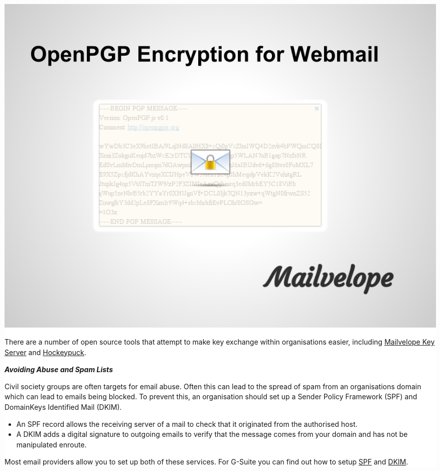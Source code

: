 ![Mailevelope](img/webandemail/mailvelope.png)

There are a number of open source tools that attempt to make key exchange within organisations easier, including [Mailvelope Key Server](https://keys.mailvelope.com) and [Hockeypuck](https://hockeypuck.github.io).

***Avoiding Abuse and Spam Lists***   

Civil society groups are often targets for email abuse. Often this can lead to the spread of spam from an organisations domain which can lead to emails being blocked. To prevent this, an organisation should set up a Sender Policy Framework (SPF) and DomainKeys Identified Mail (DKIM). 

* An SPF record allows the receiving server of a mail to check that it originated from the authorised host.
* A DKIM adds a digital signature to outgoing emails to verify that the message comes from your domain and has not be manipulated enroute. 

Most email providers allow you to set up both of these services. For G-Suite you can find out how to setup [SPF](https://support.google.com/a/answer/178723?hl=en) and [DKIM](https://support.google.com/a/answer/174124?hl=en).
